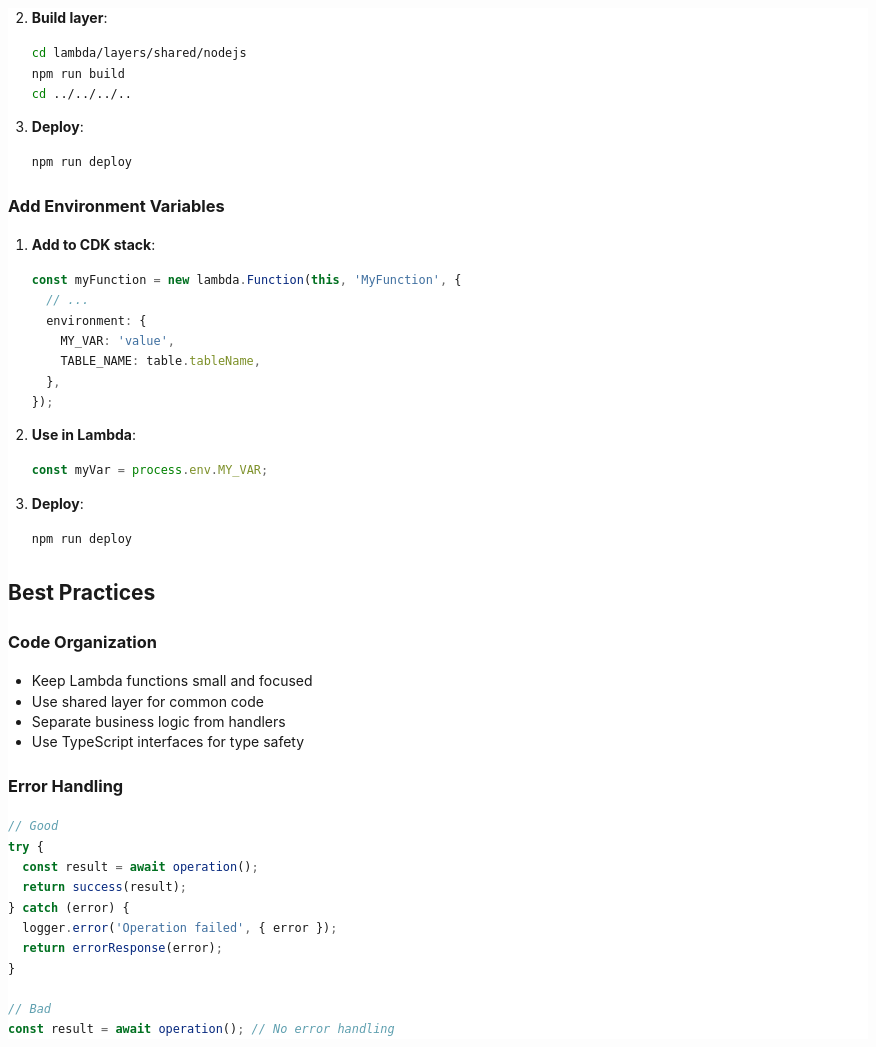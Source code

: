 2. **Build layer**:

   ```bash
   cd lambda/layers/shared/nodejs
   npm run build
   cd ../../../..
   ```

3. **Deploy**:
   ```bash
   npm run deploy
   ```

### Add Environment Variables

1. **Add to CDK stack**:

   ```typescript
   const myFunction = new lambda.Function(this, 'MyFunction', {
     // ...
     environment: {
       MY_VAR: 'value',
       TABLE_NAME: table.tableName,
     },
   });
   ```

2. **Use in Lambda**:

   ```typescript
   const myVar = process.env.MY_VAR;
   ```

3. **Deploy**:
   ```bash
   npm run deploy
   ```

## Best Practices

### Code Organization

- Keep Lambda functions small and focused
- Use shared layer for common code
- Separate business logic from handlers
- Use TypeScript interfaces for type safety

### Error Handling

```typescript
// Good
try {
  const result = await operation();
  return success(result);
} catch (error) {
  logger.error('Operation failed', { error });
  return errorResponse(error);
}

// Bad
const result = await operation(); // No error handling
```
